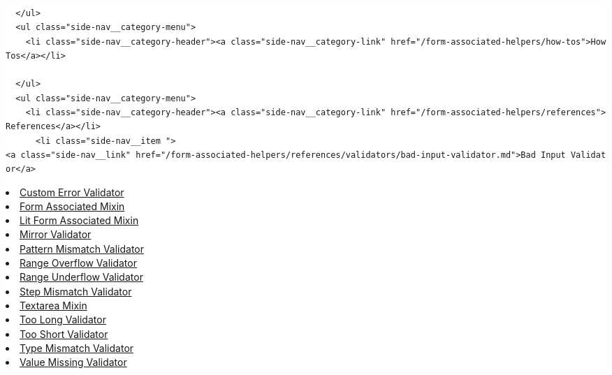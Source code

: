       </ul>
      <ul class="side-nav__category-menu">
        <li class="side-nav__category-header"><a class="side-nav__category-link" href="/form-associated-helpers/how-tos">How Tos</a></li>
        
      </ul>
      <ul class="side-nav__category-menu">
        <li class="side-nav__category-header"><a class="side-nav__category-link" href="/form-associated-helpers/references">References</a></li>
          <li class="side-nav__item ">
    <a class="side-nav__link" href="/form-associated-helpers/references/validators/bad-input-validator.md">Bad Input Validator</a>
  </li>
  <li class="side-nav__item ">
    <a class="side-nav__link" href="/form-associated-helpers/references/validators/custom-error-validator.md">Custom Error Validator</a>
  </li>
  <li class="side-nav__item ">
    <a class="side-nav__link" href="/form-associated-helpers/references/mixins/form-associated-mixin/">Form Associated Mixin</a>
  </li>
  <li class="side-nav__item ">
    <a class="side-nav__link" href="/form-associated-helpers/references/mixins/lit-form-associated-mixin/">Lit Form Associated Mixin</a>
  </li>
  <li class="side-nav__item ">
    <a class="side-nav__link" href="/form-associated-helpers/references/validators/mirror-validator.md">Mirror Validator</a>
  </li>
  <li class="side-nav__item ">
    <a class="side-nav__link" href="/form-associated-helpers/references/validators/pattern-mismatch-validator.md">Pattern Mismatch Validator</a>
  </li>
  <li class="side-nav__item ">
    <a class="side-nav__link" href="/form-associated-helpers/references/validators/range-overflow-validator.md">Range Overflow Validator</a>
  </li>
  <li class="side-nav__item ">
    <a class="side-nav__link" href="/form-associated-helpers/references/validators/range-underflow-validator.md">Range Underflow Validator</a>
  </li>
  <li class="side-nav__item ">
    <a class="side-nav__link" href="/form-associated-helpers/references/validators/step-mismatch-validator.md">Step Mismatch Validator</a>
  </li>
  <li class="side-nav__item ">
    <a class="side-nav__link" href="/form-associated-helpers/references/mixins/textarea-mixin/">Textarea Mixin</a>
  </li>
  <li class="side-nav__item is-active">
    <a class="side-nav__link" href="/form-associated-helpers/references/validators/too-long-validator.md">Too Long Validator</a>
  </li>
  <li class="side-nav__item ">
    <a class="side-nav__link" href="/form-associated-helpers/references/validators/too-short-validator.md">Too Short Validator</a>
  </li>
  <li class="side-nav__item ">
    <a class="side-nav__link" href="/form-associated-helpers/references/validators/type-mismatch-validator.md">Type Mismatch Validator</a>
  </li>
  <li class="side-nav__item ">
    <a class="side-nav__link" href="/form-associated-helpers/references/validators/value-missing-validator.md">Value Missing Validator</a>